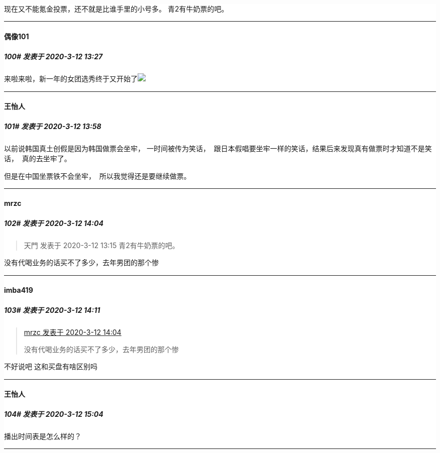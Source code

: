 现在又不能氪金投票，还不就是比谁手里的小号多。</blockquote>
青2有牛奶票的吧。


-----

####  偶像101  
##### 100#       发表于 2020-3-12 13:27


来啦来啦，新一年的女团选秀终于又开始了<img src="https://static.saraba1st.com/image/smiley/face2017/033.png" referrerpolicy="no-referrer">


-----

####  王怡人  
##### 101#       发表于 2020-3-12 13:58


以前说韩国真土创假是因为韩国做票会坐牢， 一时间被传为笑话，  跟日本假唱要坐牢一样的笑话，结果后来发现真有做票时才知道不是笑话，  真的去坐牢了。


但是在中国坐票铁不会坐牢，  所以我觉得还是要继续做票。


-----

####  mrzc  
##### 102#       发表于 2020-3-12 14:04


<blockquote>天門 发表于 2020-3-12 13:15
青2有牛奶票的吧。</blockquote>
没有代喝业务的话买不了多少，去年男团的那个惨


-----

####  imba419  
##### 103#       发表于 2020-3-12 14:11


<blockquote><a href="httphttps://bbs.saraba1st.com/2b/forum.php?mod=redirect&amp;goto=findpost&amp;pid=46705964&amp;ptid=1918244" target="_blank">mrzc 发表于 2020-3-12 14:04</a>

没有代喝业务的话买不了多少，去年男团的那个惨</blockquote>
不好说吧 这和买盘有啥区别吗


-----

####  王怡人  
##### 104#       发表于 2020-3-12 15:04


播出时间表是怎么样的？


-----
